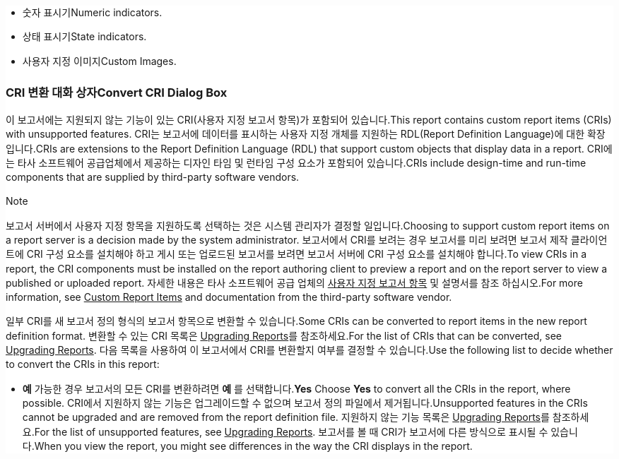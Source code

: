 -   <span data-ttu-id="fb82c-233">숫자 표시기</span><span class="sxs-lookup"><span data-stu-id="fb82c-233">Numeric indicators.</span></span>  
  
-   <span data-ttu-id="fb82c-234">상태 표시기</span><span class="sxs-lookup"><span data-stu-id="fb82c-234">State indicators.</span></span>  
  
-   <span data-ttu-id="fb82c-235">사용자 지정 이미지</span><span class="sxs-lookup"><span data-stu-id="fb82c-235">Custom Images.</span></span>  
  
###  <a name="convert-cri-dialog-box"></a><a name="bkmk_convertCRIdialog"></a><span data-ttu-id="fb82c-236">CRI 변환 대화 상자</span><span class="sxs-lookup"><span data-stu-id="fb82c-236">Convert CRI Dialog Box</span></span>  
 <span data-ttu-id="fb82c-237">이 보고서에는 지원되지 않는 기능이 있는 CRI(사용자 지정 보고서 항목)가 포함되어 있습니다.</span><span class="sxs-lookup"><span data-stu-id="fb82c-237">This report contains custom report items (CRIs) with unsupported features.</span></span> <span data-ttu-id="fb82c-238">CRI는 보고서에 데이터를 표시하는 사용자 지정 개체를 지원하는 RDL(Report Definition Language)에 대한 확장입니다.</span><span class="sxs-lookup"><span data-stu-id="fb82c-238">CRIs are extensions to the Report Definition Language (RDL) that support custom objects that display data in a report.</span></span> <span data-ttu-id="fb82c-239">CRI에는 타사 소프트웨어 공급업체에서 제공하는 디자인 타임 및 런타임 구성 요소가 포함되어 있습니다.</span><span class="sxs-lookup"><span data-stu-id="fb82c-239">CRIs include design-time and run-time components that are supplied by third-party software vendors.</span></span>  
  
> [!NOTE]  
>  <span data-ttu-id="fb82c-240">보고서 서버에서 사용자 지정 항목을 지원하도록 선택하는 것은 시스템 관리자가 결정할 일입니다.</span><span class="sxs-lookup"><span data-stu-id="fb82c-240">Choosing to support custom report items on a report server is a decision made by the system administrator.</span></span> <span data-ttu-id="fb82c-241">보고서에서 CRI를 보려는 경우 보고서를 미리 보려면 보고서 제작 클라이언트에 CRI 구성 요소를 설치해야 하고 게시 또는 업로드된 보고서를 보려면 보고서 서버에 CRI 구성 요소를 설치해야 합니다.</span><span class="sxs-lookup"><span data-stu-id="fb82c-241">To view CRIs in a report, the CRI components must be installed on the report authoring client to preview a report and on the report server to view a published or uploaded report.</span></span> <span data-ttu-id="fb82c-242">자세한 내용은 타사 소프트웨어 공급 업체의 [사용자 지정 보고서 항목](../custom-report-items/custom-report-items.md) 및 설명서를 참조 하십시오.</span><span class="sxs-lookup"><span data-stu-id="fb82c-242">For more information, see [Custom Report Items](../custom-report-items/custom-report-items.md) and documentation from the third-party software vendor.</span></span>  
  
 <span data-ttu-id="fb82c-243">일부 CRI를 새 보고서 정의 형식의 보고서 항목으로 변환할 수 있습니다.</span><span class="sxs-lookup"><span data-stu-id="fb82c-243">Some CRIs can be converted to report items in the new report definition format.</span></span> <span data-ttu-id="fb82c-244">변환할 수 있는 CRI 목록은 [Upgrading Reports](upgrade-reports.md)를 참조하세요.</span><span class="sxs-lookup"><span data-stu-id="fb82c-244">For the list of CRIs that can be converted, see [Upgrading Reports](upgrade-reports.md).</span></span> <span data-ttu-id="fb82c-245">다음 목록을 사용하여 이 보고서에서 CRI를 변환할지 여부를 결정할 수 있습니다.</span><span class="sxs-lookup"><span data-stu-id="fb82c-245">Use the following list to decide whether to convert the CRIs in this report:</span></span>  
  
-   <span data-ttu-id="fb82c-246">**예** 가능한 경우 보고서의 모든 CRI를 변환하려면 **예** 를 선택합니다.</span><span class="sxs-lookup"><span data-stu-id="fb82c-246">**Yes** Choose **Yes** to convert all the CRIs in the report, where possible.</span></span> <span data-ttu-id="fb82c-247">CRI에서 지원하지 않는 기능은 업그레이드할 수 없으며 보고서 정의 파일에서 제거됩니다.</span><span class="sxs-lookup"><span data-stu-id="fb82c-247">Unsupported features in the CRIs cannot be upgraded and are removed from the report definition file.</span></span> <span data-ttu-id="fb82c-248">지원하지 않는 기능 목록은 [Upgrading Reports](upgrade-reports.md)를 참조하세요.</span><span class="sxs-lookup"><span data-stu-id="fb82c-248">For the list of unsupported features, see [Upgrading Reports](upgrade-reports.md).</span></span> <span data-ttu-id="fb82c-249">보고서를 볼 때 CRI가 보고서에 다른 방식으로 표시될 수 있습니다.</span><span class="sxs-lookup"><span data-stu-id="fb82c-249">When you view the report, you might see differences in the way the CRI displays in the report.</span></span>  
  